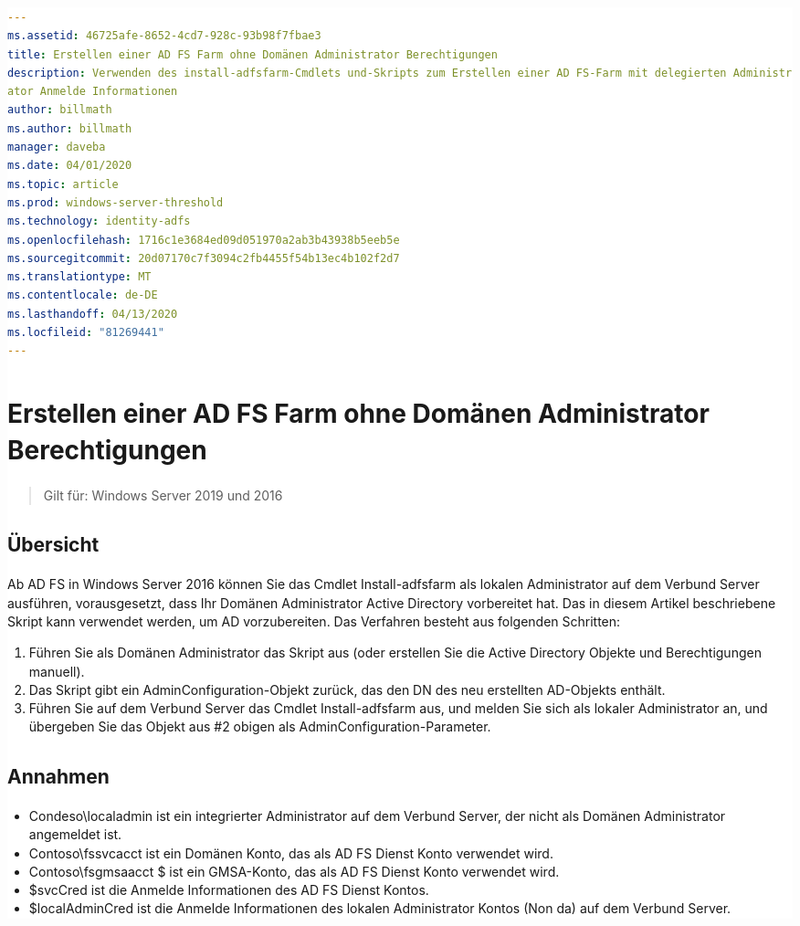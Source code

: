 ```yaml
---
ms.assetid: 46725afe-8652-4cd7-928c-93b98f7fbae3
title: Erstellen einer AD FS Farm ohne Domänen Administrator Berechtigungen
description: Verwenden des install-adfsfarm-Cmdlets und-Skripts zum Erstellen einer AD FS-Farm mit delegierten Administrator Anmelde Informationen
author: billmath
ms.author: billmath
manager: daveba
ms.date: 04/01/2020
ms.topic: article
ms.prod: windows-server-threshold
ms.technology: identity-adfs
ms.openlocfilehash: 1716c1e3684ed09d051970a2ab3b43938b5eeb5e
ms.sourcegitcommit: 20d07170c7f3094c2fb4455f54b13ec4b102f2d7
ms.translationtype: MT
ms.contentlocale: de-DE
ms.lasthandoff: 04/13/2020
ms.locfileid: "81269441"
---
```

# <a name="creating-an-ad-fs-farm-without-domain-admin-privileges"></a>Erstellen einer AD FS Farm ohne Domänen Administrator Berechtigungen

>Gilt für: Windows Server 2019 und 2016

## <a name="overview"></a>Übersicht
Ab AD FS in Windows Server 2016 können Sie das Cmdlet Install-adfsfarm als lokalen Administrator auf dem Verbund Server ausführen, vorausgesetzt, dass Ihr Domänen Administrator Active Directory vorbereitet hat.  Das in diesem Artikel beschriebene Skript kann verwendet werden, um AD vorzubereiten.  Das Verfahren besteht aus folgenden Schritten:

1) Führen Sie als Domänen Administrator das Skript aus (oder erstellen Sie die Active Directory Objekte und Berechtigungen manuell).
2) Das Skript gibt ein AdminConfiguration-Objekt zurück, das den DN des neu erstellten AD-Objekts enthält.
3) Führen Sie auf dem Verbund Server das Cmdlet Install-adfsfarm aus, und melden Sie sich als lokaler Administrator an, und übergeben Sie das Objekt aus #2 obigen als AdminConfiguration-Parameter.

## <a name="assumptions"></a>Annahmen
- Condeso\localadmin ist ein integrierter Administrator auf dem Verbund Server, der nicht als Domänen Administrator angemeldet ist.
- Contoso\fssvcacct ist ein Domänen Konto, das als AD FS Dienst Konto verwendet wird.
- Contoso\fsgmsaacct $ ist ein GMSA-Konto, das als AD FS Dienst Konto verwendet wird.
- $svcCred ist die Anmelde Informationen des AD FS Dienst Kontos.
- $localAdminCred ist die Anmelde Informationen des lokalen Administrator Kontos (Non da) auf dem Verbund Server.
